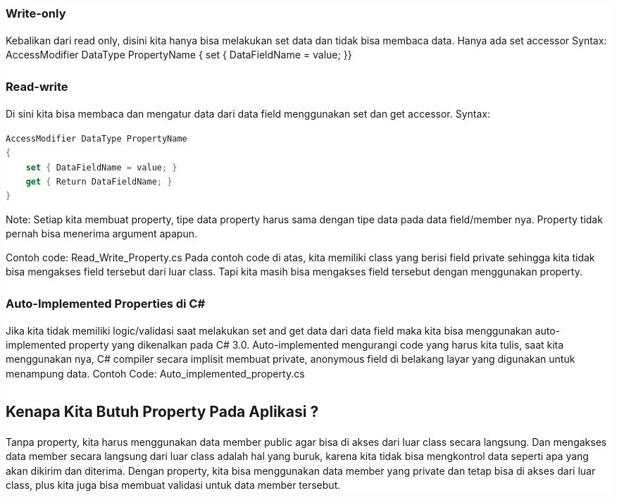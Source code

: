 ### Write-only
Kebalikan dari read only, disini kita hanya bisa melakukan set data dan tidak bisa membaca data.
Hanya ada set accessor
Syntax: AccessModifier DataType PropertyName { set { DataFieldName = value; }}

### Read-write
Di sini kita bisa membaca dan mengatur data dari data field menggunakan set dan get accessor.
Syntax:
```csharp
AccessModifier DataType PropertyName
{
    set { DataFieldName = value; }
    get { Return DataFieldName; }
}
```
Note: Setiap kita membuat property, tipe data property harus sama dengan tipe data pada data field/member nya. Property tidak pernah bisa menerima argument apapun.

Contoh code: Read_Write_Property.cs
Pada contoh code di atas, kita memiliki class yang berisi field private sehingga kita tidak bisa mengakses field tersebut dari luar class.
Tapi kita masih bisa mengakses field tersebut dengan menggunakan property.

### Auto-Implemented Properties di C#
Jika kita tidak memiliki logic/validasi saat melakukan set and get data dari data field maka kita bisa menggunakan auto-implemented property yang dikenalkan pada C# 3.0.
Auto-implemented mengurangi code yang harus kita tulis, saat kita menggunakan nya, C# compiler secara implisit membuat private, anonymous field di belakang layar yang digunakan untuk menampung data.
Contoh Code: Auto_implemented_property.cs

## Kenapa Kita Butuh Property Pada Aplikasi ?
Tanpa property, kita harus menggunakan data member public agar bisa di akses dari luar class secara langsung.
Dan mengakses data member secara langsung dari luar class adalah hal yang buruk, karena kita tidak bisa mengkontrol data seperti apa yang akan dikirim dan diterima.
Dengan property, kita bisa menggunakan data member yang private dan tetap bisa di akses dari luar class, plus kita juga bisa membuat validasi untuk data member tersebut.


